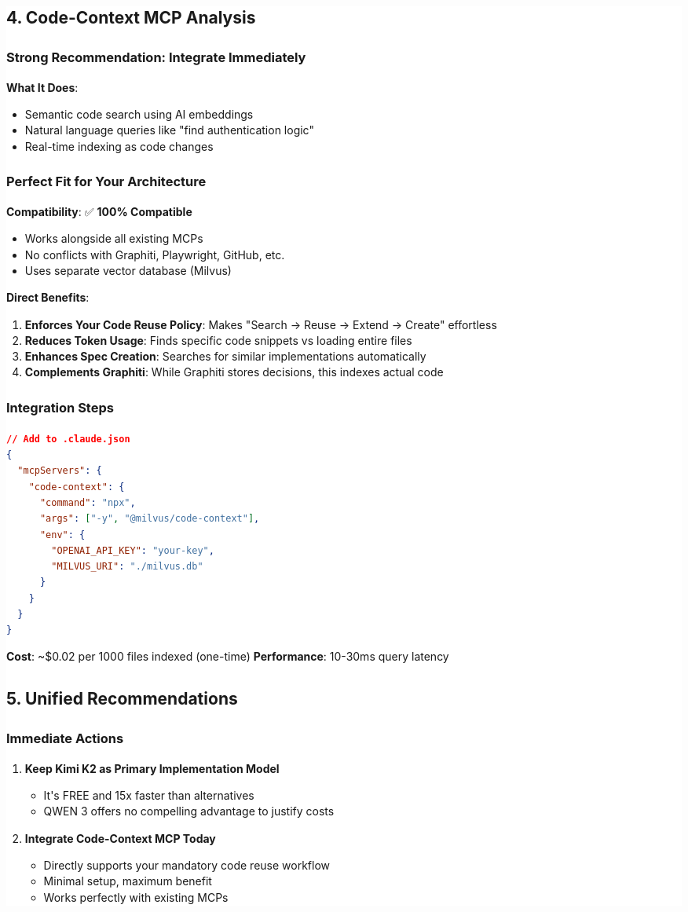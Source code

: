 ## 4. Code-Context MCP Analysis

### Strong Recommendation: Integrate Immediately

**What It Does**:
- Semantic code search using AI embeddings
- Natural language queries like "find authentication logic"
- Real-time indexing as code changes

### Perfect Fit for Your Architecture

**Compatibility**: ✅ **100% Compatible**
- Works alongside all existing MCPs
- No conflicts with Graphiti, Playwright, GitHub, etc.
- Uses separate vector database (Milvus)

**Direct Benefits**:
1. **Enforces Your Code Reuse Policy**: Makes "Search → Reuse → Extend → Create" effortless
2. **Reduces Token Usage**: Finds specific code snippets vs loading entire files
3. **Enhances Spec Creation**: Searches for similar implementations automatically
4. **Complements Graphiti**: While Graphiti stores decisions, this indexes actual code

### Integration Steps
```json
// Add to .claude.json
{
  "mcpServers": {
    "code-context": {
      "command": "npx",
      "args": ["-y", "@milvus/code-context"],
      "env": {
        "OPENAI_API_KEY": "your-key",
        "MILVUS_URI": "./milvus.db"
      }
    }
  }
}
```

**Cost**: ~$0.02 per 1000 files indexed (one-time)
**Performance**: 10-30ms query latency

## 5. Unified Recommendations

### Immediate Actions

1. **Keep Kimi K2 as Primary Implementation Model**
   - It's FREE and 15x faster than alternatives
   - QWEN 3 offers no compelling advantage to justify costs

2. **Integrate Code-Context MCP Today**
   - Directly supports your mandatory code reuse workflow
   - Minimal setup, maximum benefit
   - Works perfectly with existing MCPs
